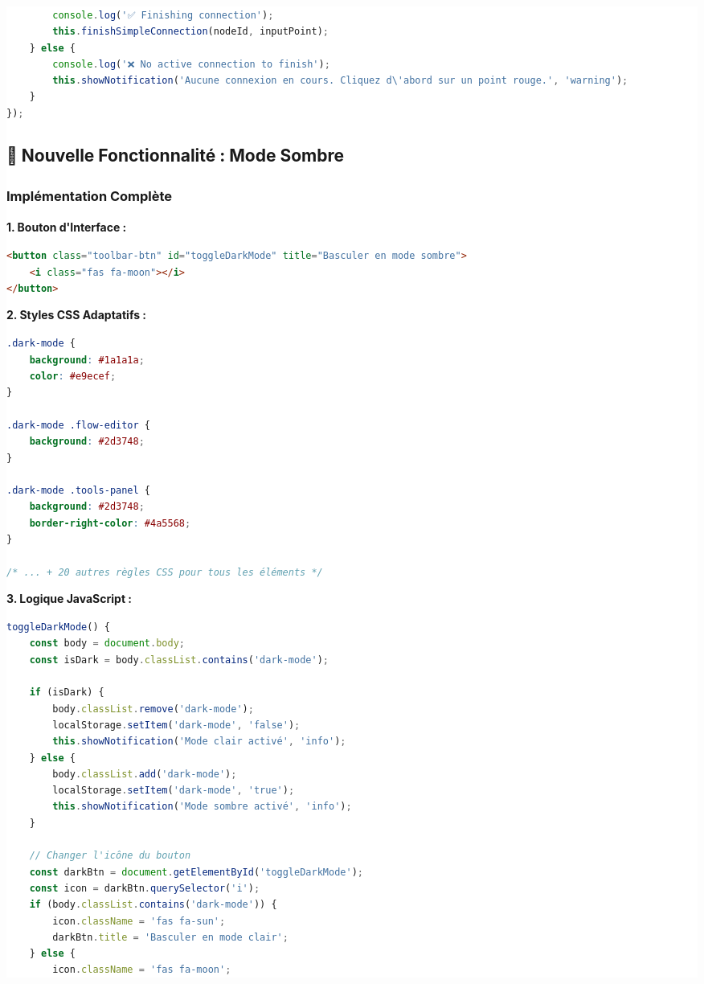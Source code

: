 ```javascript
        console.log('✅ Finishing connection');
        this.finishSimpleConnection(nodeId, inputPoint);
    } else {
        console.log('❌ No active connection to finish');
        this.showNotification('Aucune connexion en cours. Cliquez d\'abord sur un point rouge.', 'warning');
    }
});
```

## 🌙 Nouvelle Fonctionnalité : Mode Sombre

### Implémentation Complète

**1. Bouton d'Interface :**
```html
<button class="toolbar-btn" id="toggleDarkMode" title="Basculer en mode sombre">
    <i class="fas fa-moon"></i>
</button>
```

**2. Styles CSS Adaptatifs :**
```css
.dark-mode {
    background: #1a1a1a;
    color: #e9ecef;
}

.dark-mode .flow-editor {
    background: #2d3748;
}

.dark-mode .tools-panel {
    background: #2d3748;
    border-right-color: #4a5568;
}

/* ... + 20 autres règles CSS pour tous les éléments */
```

**3. Logique JavaScript :**
```javascript
toggleDarkMode() {
    const body = document.body;
    const isDark = body.classList.contains('dark-mode');
    
    if (isDark) {
        body.classList.remove('dark-mode');
        localStorage.setItem('dark-mode', 'false');
        this.showNotification('Mode clair activé', 'info');
    } else {
        body.classList.add('dark-mode');
        localStorage.setItem('dark-mode', 'true');
        this.showNotification('Mode sombre activé', 'info');
    }

    // Changer l'icône du bouton
    const darkBtn = document.getElementById('toggleDarkMode');
    const icon = darkBtn.querySelector('i');
    if (body.classList.contains('dark-mode')) {
        icon.className = 'fas fa-sun';
        darkBtn.title = 'Basculer en mode clair';
    } else {
        icon.className = 'fas fa-moon';
```